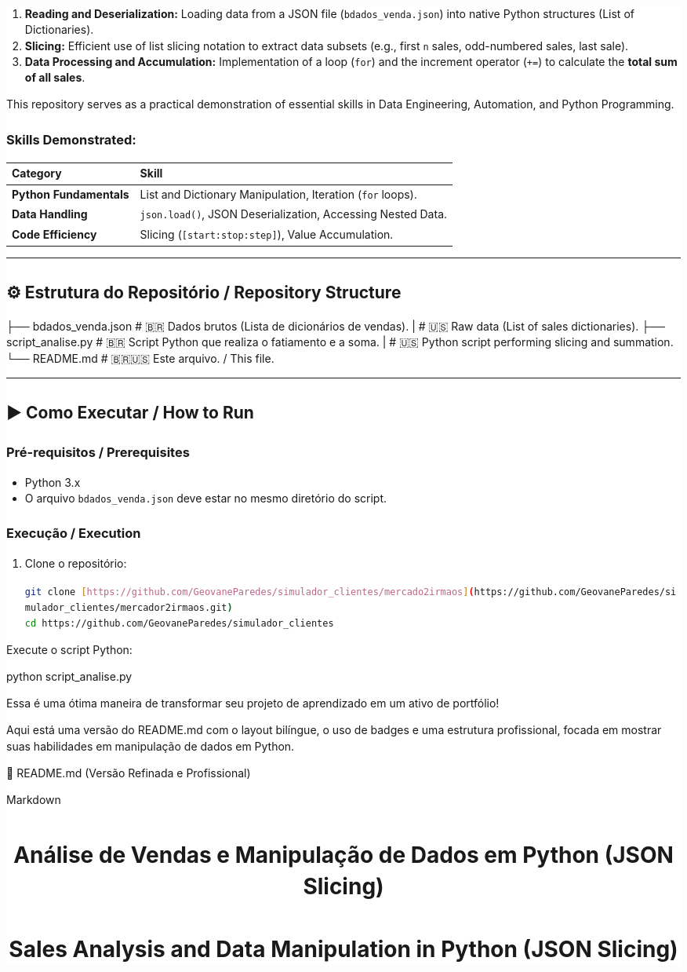 1.  **Reading and Deserialization:** Loading data from a JSON file (`bdados_venda.json`) into native Python structures (List of Dictionaries).
2.  **Slicing:** Efficient use of list slicing notation to extract data subsets (e.g., first `n` sales, odd-numbered sales, last sale).
3.  **Data Processing and Accumulation:** Implementation of a loop (`for`) and the increment operator (`+=`) to calculate the **total sum of all sales**.

This repository serves as a practical demonstration of essential skills in Data Engineering, Automation, and Python Programming.

### Skills Demonstrated:

| Category | Skill |
| :--- | :--- |
| **Python Fundamentals** | List and Dictionary Manipulation, Iteration (`for` loops). |
| **Data Handling** | `json.load()`, JSON Deserialization, Accessing Nested Data. |
| **Code Efficiency** | Slicing (`[start:stop:step]`), Value Accumulation. |

---

## ⚙️ Estrutura do Repositório / Repository Structure

├── bdados_venda.json # 🇧🇷 Dados brutos (Lista de dicionários de vendas). | # 🇺🇸 Raw data (List of sales dictionaries). ├── script_analise.py # 🇧🇷 Script Python que realiza o fatiamento e a soma. | # 🇺🇸 Python script performing slicing and summation. └── README.md # 🇧🇷🇺🇸 Este arquivo. / This file.

---

## ▶️ Como Executar / How to Run

### Pré-requisitos / Prerequisites

* Python 3.x
* O arquivo `bdados_venda.json` deve estar no mesmo diretório do script.

### Execução / Execution

1. Clone o repositório:
   ```bash
   git clone [https://github.com/GeovaneParedes/simulador_clientes/mercado2irmaos](https://github.com/GeovaneParedes/simulador_clientes/mercador2irmaos.git)
   cd https://github.com/GeovaneParedes/simulador_clientes

Execute o script Python:

python script_analise.py

Essa é uma ótima maneira de transformar seu projeto de aprendizado em um ativo de portfólio!

Aqui está uma versão do README.md com o layout bilíngue, o uso de badges e uma estrutura profissional, focada em mostrar suas habilidades em manipulação de dados em Python.

📄 README.md (Versão Refinada e Profissional)

Markdown

<div align="center">

# Análise de Vendas e Manipulação de Dados em Python (JSON Slicing)
# Sales Analysis and Data Manipulation in Python (JSON Slicing)

   ```